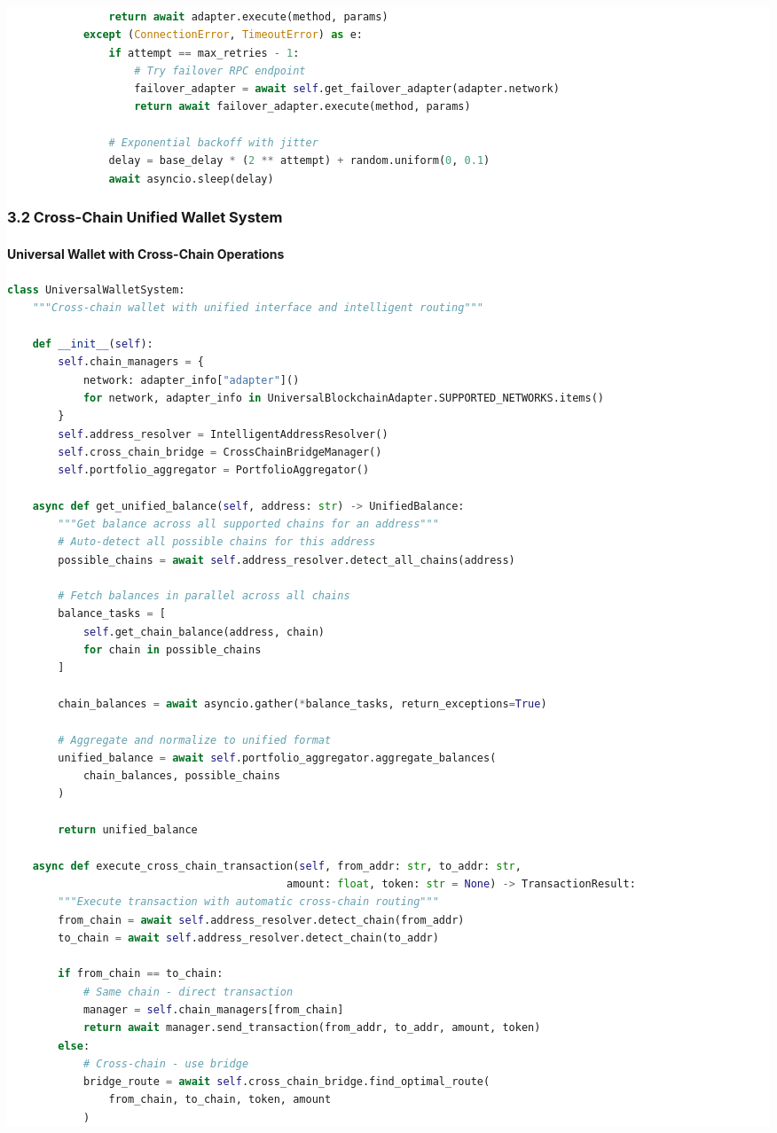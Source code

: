 ```python
                return await adapter.execute(method, params)
            except (ConnectionError, TimeoutError) as e:
                if attempt == max_retries - 1:
                    # Try failover RPC endpoint
                    failover_adapter = await self.get_failover_adapter(adapter.network)
                    return await failover_adapter.execute(method, params)
                
                # Exponential backoff with jitter
                delay = base_delay * (2 ** attempt) + random.uniform(0, 0.1)
                await asyncio.sleep(delay)
```

### 3.2 Cross-Chain Unified Wallet System

#### Universal Wallet with Cross-Chain Operations
```python
class UniversalWalletSystem:
    """Cross-chain wallet with unified interface and intelligent routing"""
    
    def __init__(self):
        self.chain_managers = {
            network: adapter_info["adapter"]() 
            for network, adapter_info in UniversalBlockchainAdapter.SUPPORTED_NETWORKS.items()
        }
        self.address_resolver = IntelligentAddressResolver()
        self.cross_chain_bridge = CrossChainBridgeManager()
        self.portfolio_aggregator = PortfolioAggregator()
    
    async def get_unified_balance(self, address: str) -> UnifiedBalance:
        """Get balance across all supported chains for an address"""
        # Auto-detect all possible chains for this address
        possible_chains = await self.address_resolver.detect_all_chains(address)
        
        # Fetch balances in parallel across all chains
        balance_tasks = [
            self.get_chain_balance(address, chain) 
            for chain in possible_chains
        ]
        
        chain_balances = await asyncio.gather(*balance_tasks, return_exceptions=True)
        
        # Aggregate and normalize to unified format
        unified_balance = await self.portfolio_aggregator.aggregate_balances(
            chain_balances, possible_chains
        )
        
        return unified_balance
    
    async def execute_cross_chain_transaction(self, from_addr: str, to_addr: str, 
                                            amount: float, token: str = None) -> TransactionResult:
        """Execute transaction with automatic cross-chain routing"""
        from_chain = await self.address_resolver.detect_chain(from_addr)
        to_chain = await self.address_resolver.detect_chain(to_addr)
        
        if from_chain == to_chain:
            # Same chain - direct transaction
            manager = self.chain_managers[from_chain]
            return await manager.send_transaction(from_addr, to_addr, amount, token)
        else:
            # Cross-chain - use bridge
            bridge_route = await self.cross_chain_bridge.find_optimal_route(
                from_chain, to_chain, token, amount
            )
```
